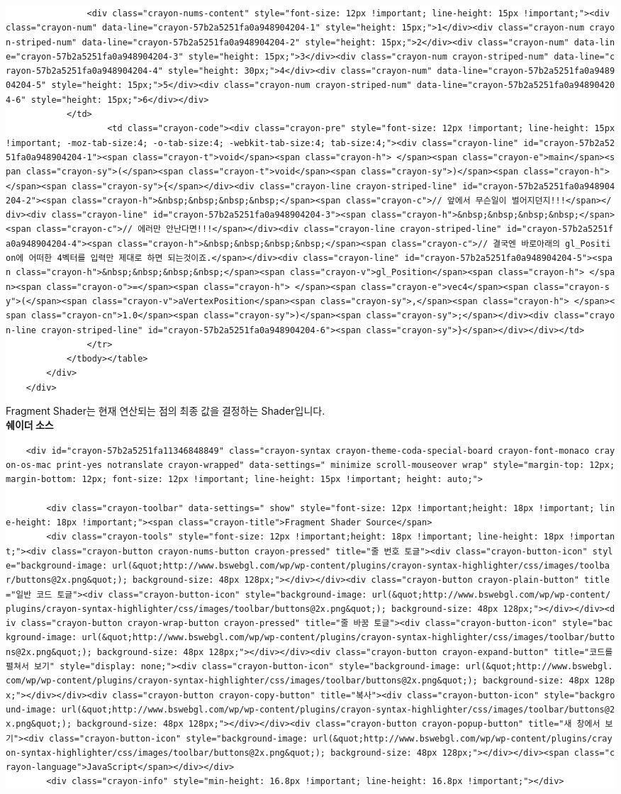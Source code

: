 					<div class="crayon-nums-content" style="font-size: 12px !important; line-height: 15px !important;"><div class="crayon-num" data-line="crayon-57b2a5251fa0a948904204-1" style="height: 15px;">1</div><div class="crayon-num crayon-striped-num" data-line="crayon-57b2a5251fa0a948904204-2" style="height: 15px;">2</div><div class="crayon-num" data-line="crayon-57b2a5251fa0a948904204-3" style="height: 15px;">3</div><div class="crayon-num crayon-striped-num" data-line="crayon-57b2a5251fa0a948904204-4" style="height: 30px;">4</div><div class="crayon-num" data-line="crayon-57b2a5251fa0a948904204-5" style="height: 15px;">5</div><div class="crayon-num crayon-striped-num" data-line="crayon-57b2a5251fa0a948904204-6" style="height: 15px;">6</div></div>
				</td>
						<td class="crayon-code"><div class="crayon-pre" style="font-size: 12px !important; line-height: 15px !important; -moz-tab-size:4; -o-tab-size:4; -webkit-tab-size:4; tab-size:4;"><div class="crayon-line" id="crayon-57b2a5251fa0a948904204-1"><span class="crayon-t">void</span><span class="crayon-h"> </span><span class="crayon-e">main</span><span class="crayon-sy">(</span><span class="crayon-t">void</span><span class="crayon-sy">)</span><span class="crayon-h"> </span><span class="crayon-sy">{</span></div><div class="crayon-line crayon-striped-line" id="crayon-57b2a5251fa0a948904204-2"><span class="crayon-h">&nbsp;&nbsp;&nbsp;&nbsp;</span><span class="crayon-c">// 앞에서 무슨일이 벌어지던지!!!</span></div><div class="crayon-line" id="crayon-57b2a5251fa0a948904204-3"><span class="crayon-h">&nbsp;&nbsp;&nbsp;&nbsp;</span><span class="crayon-c">// 에러만 안난다면!!!</span></div><div class="crayon-line crayon-striped-line" id="crayon-57b2a5251fa0a948904204-4"><span class="crayon-h">&nbsp;&nbsp;&nbsp;&nbsp;</span><span class="crayon-c">// 결국엔 바로아래의 gl_Position에 어떠한 4벡터를 입력만 제대로 하면 되는것이죠.</span></div><div class="crayon-line" id="crayon-57b2a5251fa0a948904204-5"><span class="crayon-h">&nbsp;&nbsp;&nbsp;&nbsp;</span><span class="crayon-v">gl_Position</span><span class="crayon-h"> </span><span class="crayon-o">=</span><span class="crayon-h"> </span><span class="crayon-e">vec4</span><span class="crayon-sy">(</span><span class="crayon-v">aVertexPosition</span><span class="crayon-sy">,</span><span class="crayon-h"> </span><span class="crayon-cn">1.0</span><span class="crayon-sy">)</span><span class="crayon-sy">;</span></div><div class="crayon-line crayon-striped-line" id="crayon-57b2a5251fa0a948904204-6"><span class="crayon-sy">}</span></div></div></td>
					</tr>
				</tbody></table>
			</div>
		</div>

<p> </p>
<p>Fragment Shader는 현재 연산되는 점의 최종 값을 결정하는 Shader입니다.<br>
<strong>쉐이더 소스</strong></p>

		<div id="crayon-57b2a5251fa11346848849" class="crayon-syntax crayon-theme-coda-special-board crayon-font-monaco crayon-os-mac print-yes notranslate crayon-wrapped" data-settings=" minimize scroll-mouseover wrap" style="margin-top: 12px; margin-bottom: 12px; font-size: 12px !important; line-height: 15px !important; height: auto;">
		
			<div class="crayon-toolbar" data-settings=" show" style="font-size: 12px !important;height: 18px !important; line-height: 18px !important;"><span class="crayon-title">Fragment Shader Source</span>
			<div class="crayon-tools" style="font-size: 12px !important;height: 18px !important; line-height: 18px !important;"><div class="crayon-button crayon-nums-button crayon-pressed" title="줄 번호 토글"><div class="crayon-button-icon" style="background-image: url(&quot;http://www.bswebgl.com/wp/wp-content/plugins/crayon-syntax-highlighter/css/images/toolbar/buttons@2x.png&quot;); background-size: 48px 128px;"></div></div><div class="crayon-button crayon-plain-button" title="일반 코드 토글"><div class="crayon-button-icon" style="background-image: url(&quot;http://www.bswebgl.com/wp/wp-content/plugins/crayon-syntax-highlighter/css/images/toolbar/buttons@2x.png&quot;); background-size: 48px 128px;"></div></div><div class="crayon-button crayon-wrap-button crayon-pressed" title="줄 바꿈 토글"><div class="crayon-button-icon" style="background-image: url(&quot;http://www.bswebgl.com/wp/wp-content/plugins/crayon-syntax-highlighter/css/images/toolbar/buttons@2x.png&quot;); background-size: 48px 128px;"></div></div><div class="crayon-button crayon-expand-button" title="코드를 펼쳐서 보기" style="display: none;"><div class="crayon-button-icon" style="background-image: url(&quot;http://www.bswebgl.com/wp/wp-content/plugins/crayon-syntax-highlighter/css/images/toolbar/buttons@2x.png&quot;); background-size: 48px 128px;"></div></div><div class="crayon-button crayon-copy-button" title="복사"><div class="crayon-button-icon" style="background-image: url(&quot;http://www.bswebgl.com/wp/wp-content/plugins/crayon-syntax-highlighter/css/images/toolbar/buttons@2x.png&quot;); background-size: 48px 128px;"></div></div><div class="crayon-button crayon-popup-button" title="새 창에서 보기"><div class="crayon-button-icon" style="background-image: url(&quot;http://www.bswebgl.com/wp/wp-content/plugins/crayon-syntax-highlighter/css/images/toolbar/buttons@2x.png&quot;); background-size: 48px 128px;"></div></div><span class="crayon-language">JavaScript</span></div></div>
			<div class="crayon-info" style="min-height: 16.8px !important; line-height: 16.8px !important;"></div>